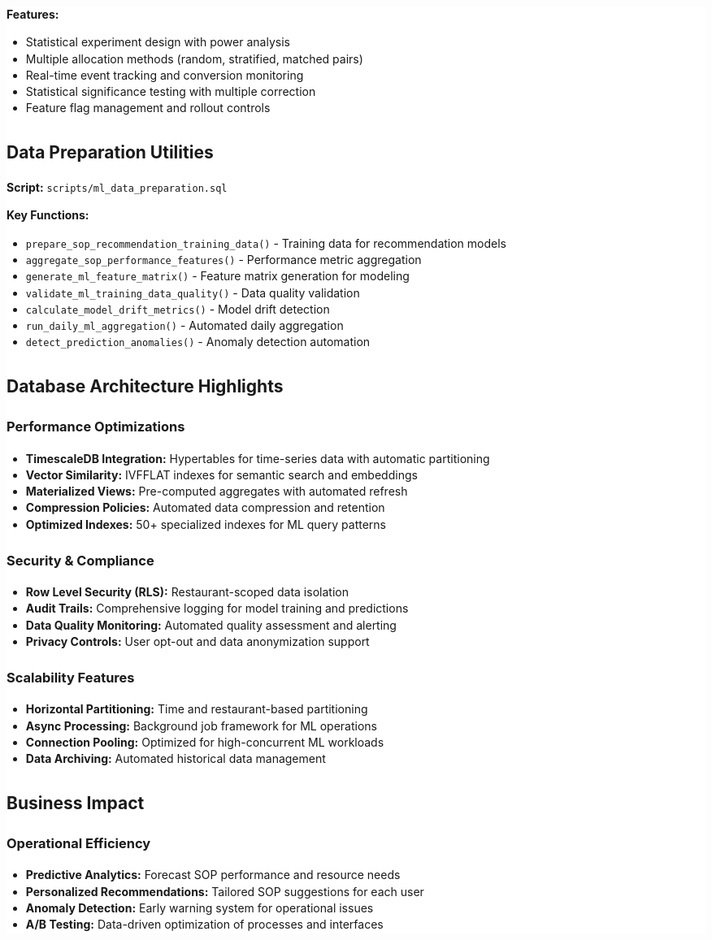 **Features:**
- Statistical experiment design with power analysis
- Multiple allocation methods (random, stratified, matched pairs)
- Real-time event tracking and conversion monitoring
- Statistical significance testing with multiple correction
- Feature flag management and rollout controls

## Data Preparation Utilities

**Script:** `scripts/ml_data_preparation.sql`

**Key Functions:**
- `prepare_sop_recommendation_training_data()` - Training data for recommendation models
- `aggregate_sop_performance_features()` - Performance metric aggregation
- `generate_ml_feature_matrix()` - Feature matrix generation for modeling
- `validate_ml_training_data_quality()` - Data quality validation
- `calculate_model_drift_metrics()` - Model drift detection
- `run_daily_ml_aggregation()` - Automated daily aggregation
- `detect_prediction_anomalies()` - Anomaly detection automation

## Database Architecture Highlights

### Performance Optimizations
- **TimescaleDB Integration:** Hypertables for time-series data with automatic partitioning
- **Vector Similarity:** IVFFLAT indexes for semantic search and embeddings
- **Materialized Views:** Pre-computed aggregates with automated refresh
- **Compression Policies:** Automated data compression and retention
- **Optimized Indexes:** 50+ specialized indexes for ML query patterns

### Security & Compliance
- **Row Level Security (RLS):** Restaurant-scoped data isolation
- **Audit Trails:** Comprehensive logging for model training and predictions
- **Data Quality Monitoring:** Automated quality assessment and alerting
- **Privacy Controls:** User opt-out and data anonymization support

### Scalability Features
- **Horizontal Partitioning:** Time and restaurant-based partitioning
- **Async Processing:** Background job framework for ML operations
- **Connection Pooling:** Optimized for high-concurrent ML workloads
- **Data Archiving:** Automated historical data management

## Business Impact

### Operational Efficiency
- **Predictive Analytics:** Forecast SOP performance and resource needs
- **Personalized Recommendations:** Tailored SOP suggestions for each user
- **Anomaly Detection:** Early warning system for operational issues
- **A/B Testing:** Data-driven optimization of processes and interfaces
